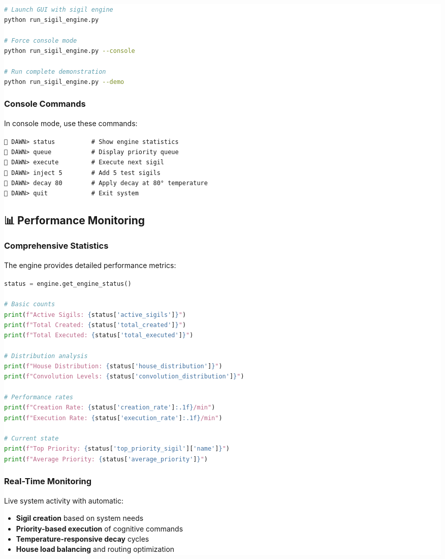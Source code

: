 ```bash
# Launch GUI with sigil engine
python run_sigil_engine.py

# Force console mode
python run_sigil_engine.py --console

# Run complete demonstration
python run_sigil_engine.py --demo
```

### **Console Commands**

In console mode, use these commands:
```
🔮 DAWN> status          # Show engine statistics
🔮 DAWN> queue           # Display priority queue
🔮 DAWN> execute         # Execute next sigil
🔮 DAWN> inject 5        # Add 5 test sigils
🔮 DAWN> decay 80        # Apply decay at 80° temperature
🔮 DAWN> quit            # Exit system
```

## 📊 Performance Monitoring

### **Comprehensive Statistics**

The engine provides detailed performance metrics:

```python
status = engine.get_engine_status()

# Basic counts
print(f"Active Sigils: {status['active_sigils']}")
print(f"Total Created: {status['total_created']}")
print(f"Total Executed: {status['total_executed']}")

# Distribution analysis
print(f"House Distribution: {status['house_distribution']}")
print(f"Convolution Levels: {status['convolution_distribution']}")

# Performance rates
print(f"Creation Rate: {status['creation_rate']:.1f}/min")
print(f"Execution Rate: {status['execution_rate']:.1f}/min")

# Current state
print(f"Top Priority: {status['top_priority_sigil']['name']}")
print(f"Average Priority: {status['average_priority']}")
```

### **Real-Time Monitoring**

Live system activity with automatic:
- **Sigil creation** based on system needs
- **Priority-based execution** of cognitive commands
- **Temperature-responsive decay** cycles
- **House load balancing** and routing optimization
